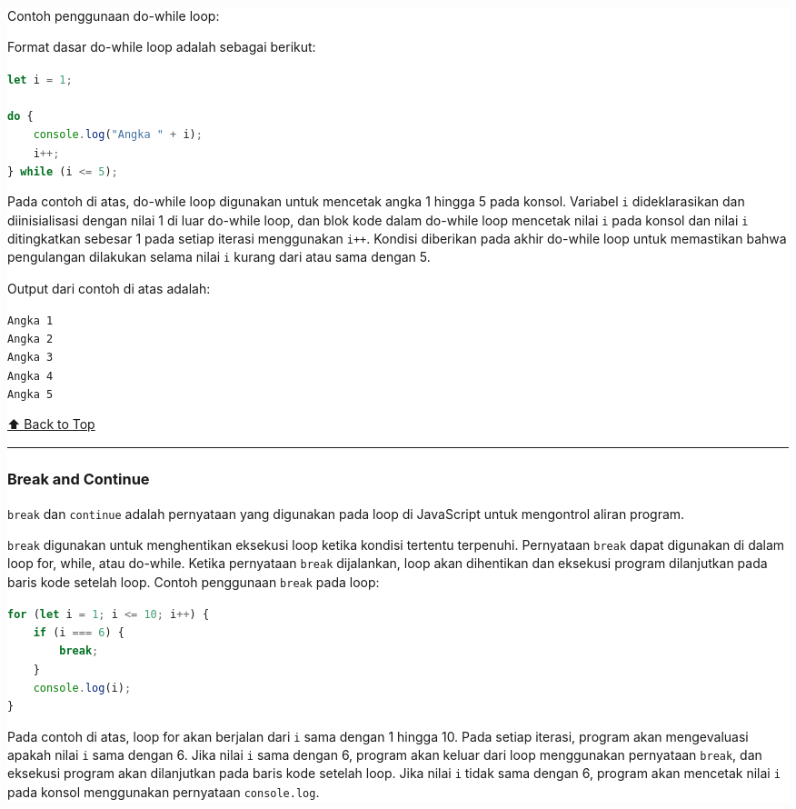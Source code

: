 Contoh penggunaan do-while loop:

Format dasar do-while loop adalah sebagai berikut:

```javascript
let i = 1;

do {
	console.log("Angka " + i);
	i++;
} while (i <= 5);
```

Pada contoh di atas, do-while loop digunakan untuk mencetak angka 1 hingga 5
pada konsol. Variabel `i` dideklarasikan dan diinisialisasi dengan nilai 1 di
luar do-while loop, dan blok kode dalam do-while loop mencetak nilai `i` pada
konsol dan nilai `i` ditingkatkan sebesar 1 pada setiap iterasi menggunakan
`i++`. Kondisi diberikan pada akhir do-while loop untuk memastikan bahwa
pengulangan dilakukan selama nilai `i` kurang dari atau sama dengan 5.

Output dari contoh di atas adalah:

```bash
Angka 1
Angka 2
Angka 3
Angka 4
Angka 5
```

[⬆️ Back to Top](#table-of-contents)

---

### Break and Continue

`break` dan `continue` adalah pernyataan yang digunakan pada loop di JavaScript
untuk mengontrol aliran program.

`break` digunakan untuk menghentikan eksekusi loop ketika kondisi tertentu
terpenuhi. Pernyataan `break` dapat digunakan di dalam loop for, while, atau
do-while. Ketika pernyataan `break` dijalankan, loop akan dihentikan dan
eksekusi program dilanjutkan pada baris kode setelah loop. Contoh penggunaan
`break` pada loop:

```javascript
for (let i = 1; i <= 10; i++) {
	if (i === 6) {
		break;
	}
	console.log(i);
}
```

Pada contoh di atas, loop for akan berjalan dari `i` sama dengan 1 hingga 10.
Pada setiap iterasi, program akan mengevaluasi apakah nilai `i` sama dengan 6.
Jika nilai `i` sama dengan 6, program akan keluar dari loop menggunakan
pernyataan `break`, dan eksekusi program akan dilanjutkan pada baris kode
setelah loop. Jika nilai `i` tidak sama dengan 6, program akan mencetak nilai
`i` pada konsol menggunakan pernyataan `console.log`.

